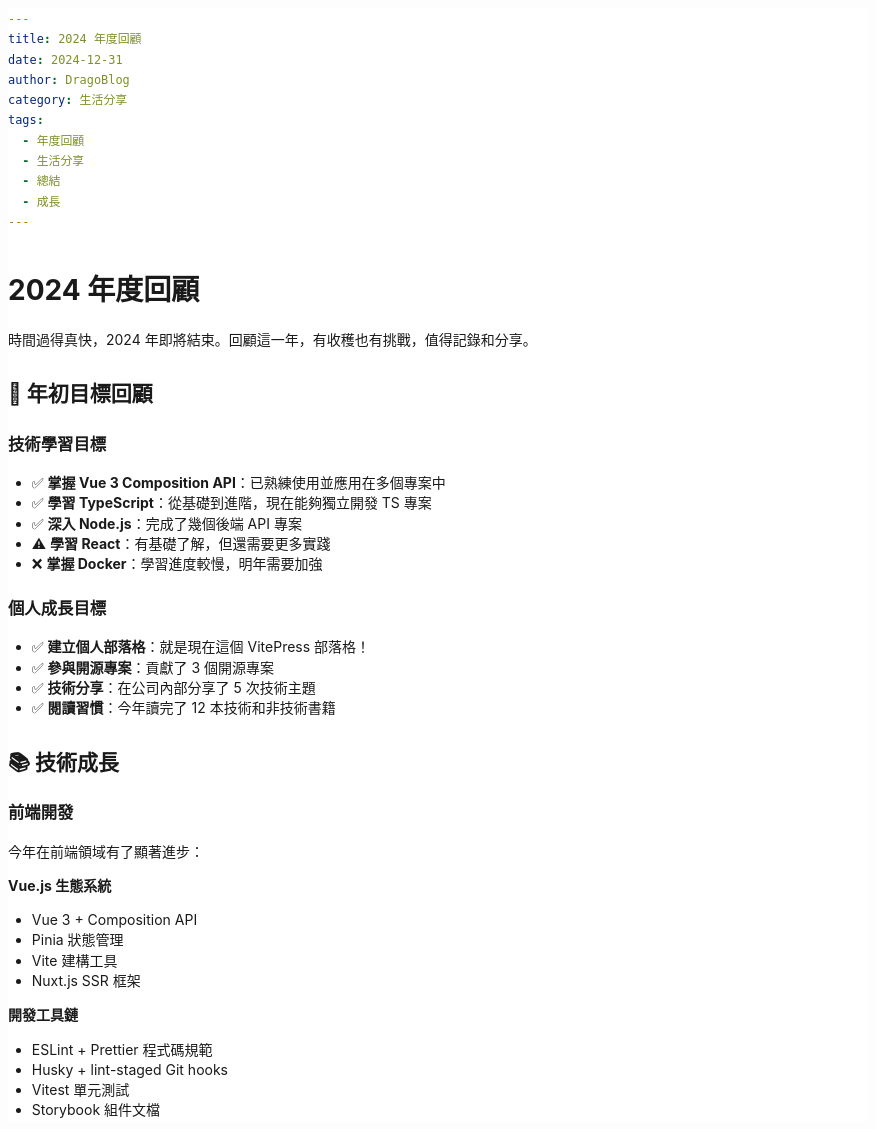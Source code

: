 ```yaml
---
title: 2024 年度回顧
date: 2024-12-31
author: DragoBlog
category: 生活分享
tags:
  - 年度回顧
  - 生活分享
  - 總結
  - 成長
---
```


# 2024 年度回顧

時間過得真快，2024 年即將結束。回顧這一年，有收穫也有挑戰，值得記錄和分享。

## 🎯 年初目標回顧

### 技術學習目標
- ✅ **掌握 Vue 3 Composition API**：已熟練使用並應用在多個專案中
- ✅ **學習 TypeScript**：從基礎到進階，現在能夠獨立開發 TS 專案
- ✅ **深入 Node.js**：完成了幾個後端 API 專案
- ⚠️ **學習 React**：有基礎了解，但還需要更多實踐
- ❌ **掌握 Docker**：學習進度較慢，明年需要加強

### 個人成長目標
- ✅ **建立個人部落格**：就是現在這個 VitePress 部落格！
- ✅ **參與開源專案**：貢獻了 3 個開源專案
- ✅ **技術分享**：在公司內部分享了 5 次技術主題
- ✅ **閱讀習慣**：今年讀完了 12 本技術和非技術書籍

## 📚 技術成長

### 前端開發
今年在前端領域有了顯著進步：

**Vue.js 生態系統**
- Vue 3 + Composition API
- Pinia 狀態管理
- Vite 建構工具
- Nuxt.js SSR 框架

**開發工具鏈**
- ESLint + Prettier 程式碼規範
- Husky + lint-staged Git hooks
- Vitest 單元測試
- Storybook 組件文檔
